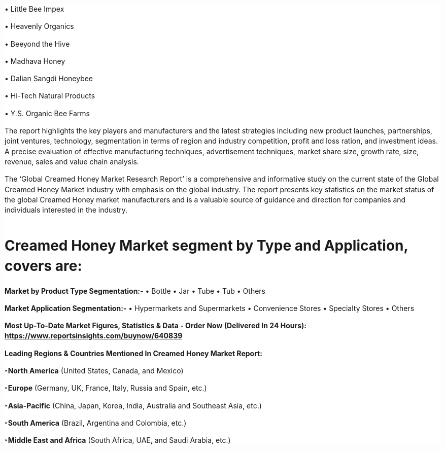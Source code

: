 • Little Bee Impex

• Heavenly Organics

• Beeyond the Hive

• Madhava Honey

• Dalian Sangdi Honeybee

• Hi-Tech Natural Products

• Y.S. Organic Bee Farms

The report highlights the key players and manufacturers and the latest strategies including new product launches, partnerships, joint ventures, technology, segmentation in terms of region and industry competition, profit and loss ration, and investment ideas. A precise evaluation of effective manufacturing techniques, advertisement techniques, market share size, growth rate, size, revenue, sales and value chain analysis.

The ‘Global Creamed Honey Market Research Report’ is a comprehensive and informative study on the current state of the Global Creamed Honey Market industry with emphasis on the global industry. The report presents key statistics on the market status of the global Creamed Honey market manufacturers and is a valuable source of guidance and direction for companies and individuals interested in the industry.

# <strong>Creamed Honey Market segment by Type and Application, covers are:</strong>

<strong>Market by Product Type Segmentation:-</strong>
• Bottle
• Jar
• Tube
• Tub
• Others

<strong>Market Application Segmentation:-</strong>
• Hypermarkets and Supermarkets
• Convenience Stores
• Specialty Stores
• Others

<strong>Most Up-To-Date Market Figures, Statistics & Data - Order Now (Delivered In 24 Hours): <a href=https://www.reportsinsights.com/buynow/640839>https://www.reportsinsights.com/buynow/640839</a></strong>

<strong>Leading Regions &amp; Countries Mentioned In Creamed Honey Market Report:</strong>

<strong>‣North America</strong> (United States, Canada, and Mexico)

<strong>‣Europe</strong> (Germany, UK, France, Italy, Russia and Spain, etc.)

<strong>‣Asia-Pacific</strong> (China, Japan, Korea, India, Australia and Southeast Asia, etc.)

<strong>‣South America</strong> (Brazil, Argentina and Colombia, etc.)

<strong>‣Middle East and Africa</strong> (South Africa, UAE, and Saudi Arabia, etc.)
